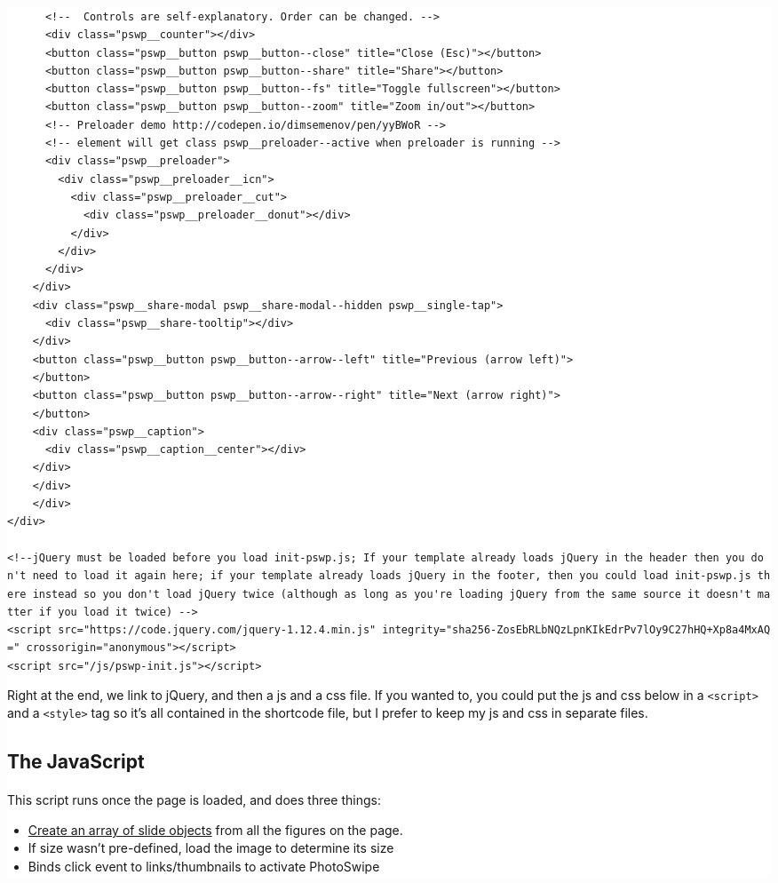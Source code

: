 ```
      <!--  Controls are self-explanatory. Order can be changed. -->
      <div class="pswp__counter"></div>
      <button class="pswp__button pswp__button--close" title="Close (Esc)"></button>
      <button class="pswp__button pswp__button--share" title="Share"></button>
      <button class="pswp__button pswp__button--fs" title="Toggle fullscreen"></button>
      <button class="pswp__button pswp__button--zoom" title="Zoom in/out"></button>
      <!-- Preloader demo http://codepen.io/dimsemenov/pen/yyBWoR -->
      <!-- element will get class pswp__preloader--active when preloader is running -->
      <div class="pswp__preloader">
        <div class="pswp__preloader__icn">
          <div class="pswp__preloader__cut">
            <div class="pswp__preloader__donut"></div>
          </div>
        </div>
      </div>
    </div>
    <div class="pswp__share-modal pswp__share-modal--hidden pswp__single-tap">
      <div class="pswp__share-tooltip"></div>
    </div>
    <button class="pswp__button pswp__button--arrow--left" title="Previous (arrow left)">
    </button>
    <button class="pswp__button pswp__button--arrow--right" title="Next (arrow right)">
    </button>
    <div class="pswp__caption">
      <div class="pswp__caption__center"></div>
    </div>
    </div>
    </div>
</div>

<!--jQuery must be loaded before you load init-pswp.js; If your template already loads jQuery in the header then you don't need to load it again here; if your template already loads jQuery in the footer, then you could load init-pswp.js there instead so you don't load jQuery twice (although as long as you're loading jQuery from the same source it doesn't matter if you load it twice) -->
<script src="https://code.jquery.com/jquery-1.12.4.min.js" integrity="sha256-ZosEbRLbNQzLpnKIkEdrPv7lOy9C27hHQ+Xp8a4MxAQ=" crossorigin="anonymous"></script>
<script src="/js/pswp-init.js"></script>
```
Right at the end, we link to jQuery, and then a js and a css file. If you wanted to, you could put the js and css below in a `<script>` and a `<style>` tag so it’s all contained in the shortcode file, but I prefer to keep my js and css in separate files.

## The JavaScript

This script runs once the page is loaded, and does three things:

- [Create an array of slide objects](http://photoswipe.com/documentation/getting-started.html#dom-to-slide-objects) from all the figures on the page.
- If size wasn’t pre-defined, load the image to determine its size
- Binds click event to links/thumbnails to activate PhotoSwipe
